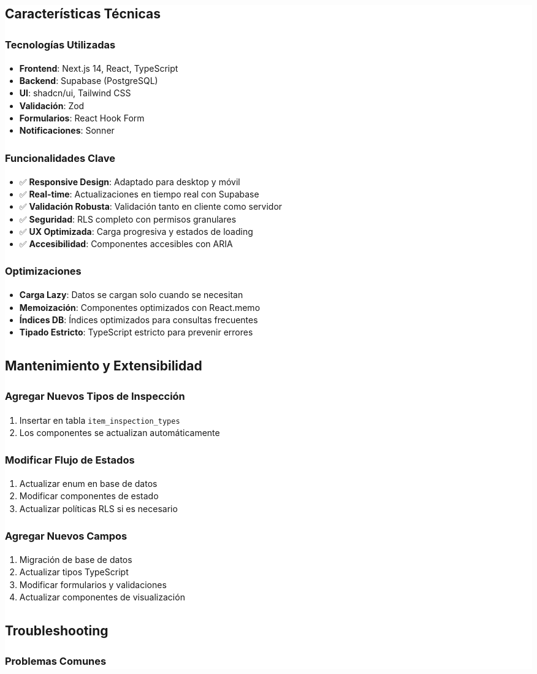 ## Características Técnicas

### Tecnologías Utilizadas

- **Frontend**: Next.js 14, React, TypeScript
- **Backend**: Supabase (PostgreSQL)
- **UI**: shadcn/ui, Tailwind CSS
- **Validación**: Zod
- **Formularios**: React Hook Form
- **Notificaciones**: Sonner

### Funcionalidades Clave

- ✅ **Responsive Design**: Adaptado para desktop y móvil
- ✅ **Real-time**: Actualizaciones en tiempo real con Supabase
- ✅ **Validación Robusta**: Validación tanto en cliente como servidor
- ✅ **Seguridad**: RLS completo con permisos granulares
- ✅ **UX Optimizada**: Carga progresiva y estados de loading
- ✅ **Accesibilidad**: Componentes accesibles con ARIA

### Optimizaciones

- **Carga Lazy**: Datos se cargan solo cuando se necesitan
- **Memoización**: Componentes optimizados con React.memo
- **Índices DB**: Índices optimizados para consultas frecuentes
- **Tipado Estricto**: TypeScript estricto para prevenir errores

## Mantenimiento y Extensibilidad

### Agregar Nuevos Tipos de Inspección

1. Insertar en tabla `item_inspection_types`
2. Los componentes se actualizan automáticamente

### Modificar Flujo de Estados

1. Actualizar enum en base de datos
2. Modificar componentes de estado
3. Actualizar políticas RLS si es necesario

### Agregar Nuevos Campos

1. Migración de base de datos
2. Actualizar tipos TypeScript
3. Modificar formularios y validaciones
4. Actualizar componentes de visualización

## Troubleshooting

### Problemas Comunes
